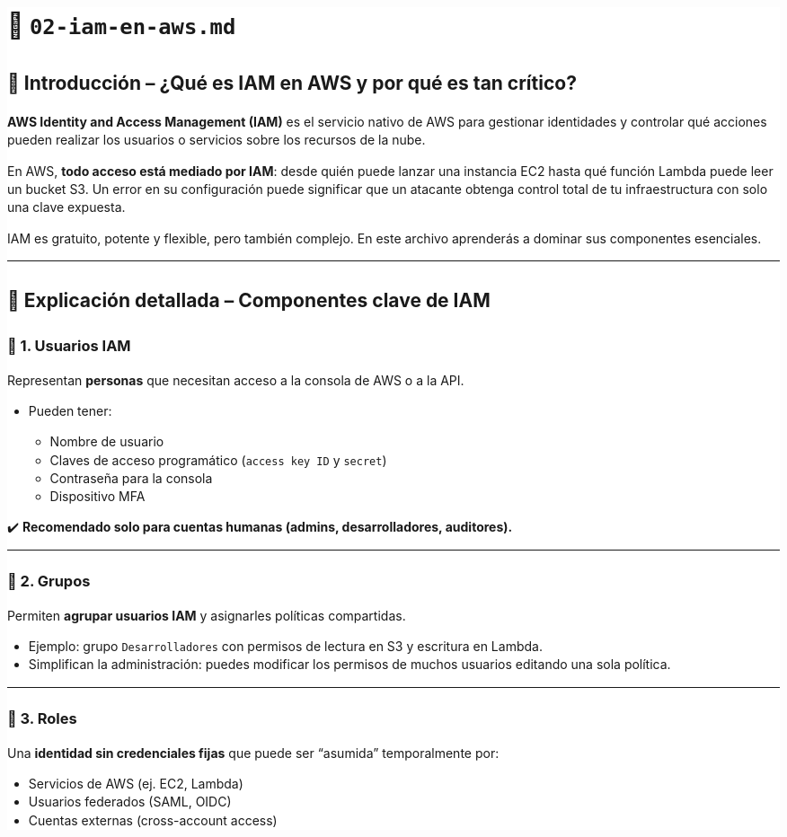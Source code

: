 # 📄 `02-iam-en-aws.md`


## 🧭 Introducción – ¿Qué es IAM en AWS y por qué es tan crítico?

**AWS Identity and Access Management (IAM)** es el servicio nativo de AWS para gestionar identidades y controlar qué acciones pueden realizar los usuarios o servicios sobre los recursos de la nube.

En AWS, **todo acceso está mediado por IAM**: desde quién puede lanzar una instancia EC2 hasta qué función Lambda puede leer un bucket S3.
Un error en su configuración puede significar que un atacante obtenga control total de tu infraestructura con solo una clave expuesta.

IAM es gratuito, potente y flexible, pero también complejo. En este archivo aprenderás a dominar sus componentes esenciales.

---

## 🔎 Explicación detallada – Componentes clave de IAM

### 👤 1. Usuarios IAM

Representan **personas** que necesitan acceso a la consola de AWS o a la API.

* Pueden tener:

  * Nombre de usuario
  * Claves de acceso programático (`access key ID` y `secret`)
  * Contraseña para la consola
  * Dispositivo MFA

✔️ **Recomendado solo para cuentas humanas (admins, desarrolladores, auditores).**

---

### 👥 2. Grupos

Permiten **agrupar usuarios IAM** y asignarles políticas compartidas.

* Ejemplo: grupo `Desarrolladores` con permisos de lectura en S3 y escritura en Lambda.
* Simplifican la administración: puedes modificar los permisos de muchos usuarios editando una sola política.

---

### 🧰 3. Roles

Una **identidad sin credenciales fijas** que puede ser “asumida” temporalmente por:

* Servicios de AWS (ej. EC2, Lambda)
* Usuarios federados (SAML, OIDC)
* Cuentas externas (cross-account access)
